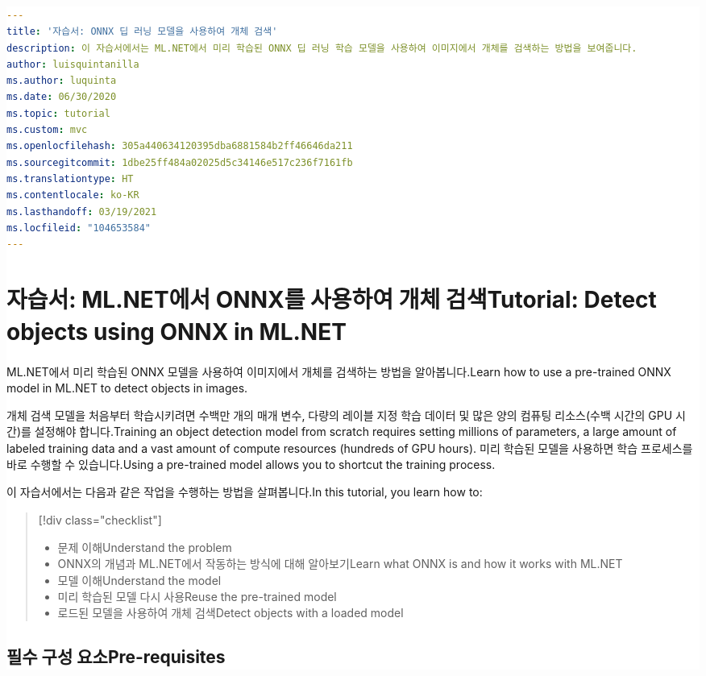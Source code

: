 ```yaml
---
title: '자습서: ONNX 딥 러닝 모델을 사용하여 개체 검색'
description: 이 자습서에서는 ML.NET에서 미리 학습된 ONNX 딥 러닝 학습 모델을 사용하여 이미지에서 개체를 검색하는 방법을 보여줍니다.
author: luisquintanilla
ms.author: luquinta
ms.date: 06/30/2020
ms.topic: tutorial
ms.custom: mvc
ms.openlocfilehash: 305a440634120395dba6881584b2ff46646da211
ms.sourcegitcommit: 1dbe25ff484a02025d5c34146e517c236f7161fb
ms.translationtype: HT
ms.contentlocale: ko-KR
ms.lasthandoff: 03/19/2021
ms.locfileid: "104653584"
---
```

# <a name="tutorial-detect-objects-using-onnx-in-mlnet"></a><span data-ttu-id="98365-103">자습서: ML.NET에서 ONNX를 사용하여 개체 검색</span><span class="sxs-lookup"><span data-stu-id="98365-103">Tutorial: Detect objects using ONNX in ML.NET</span></span>

<span data-ttu-id="98365-104">ML.NET에서 미리 학습된 ONNX 모델을 사용하여 이미지에서 개체를 검색하는 방법을 알아봅니다.</span><span class="sxs-lookup"><span data-stu-id="98365-104">Learn how to use a pre-trained ONNX model in ML.NET to detect objects in images.</span></span>

<span data-ttu-id="98365-105">개체 검색 모델을 처음부터 학습시키려면 수백만 개의 매개 변수, 다량의 레이블 지정 학습 데이터 및 많은 양의 컴퓨팅 리소스(수백 시간의 GPU 시간)를 설정해야 합니다.</span><span class="sxs-lookup"><span data-stu-id="98365-105">Training an object detection model from scratch requires setting millions of parameters, a large amount of labeled training data and a vast amount of compute resources (hundreds of GPU hours).</span></span> <span data-ttu-id="98365-106">미리 학습된 모델을 사용하면 학습 프로세스를 바로 수행할 수 있습니다.</span><span class="sxs-lookup"><span data-stu-id="98365-106">Using a pre-trained model allows you to shortcut the training process.</span></span>

<span data-ttu-id="98365-107">이 자습서에서는 다음과 같은 작업을 수행하는 방법을 살펴봅니다.</span><span class="sxs-lookup"><span data-stu-id="98365-107">In this tutorial, you learn how to:</span></span>
> [!div class="checklist"]
>
> - <span data-ttu-id="98365-108">문제 이해</span><span class="sxs-lookup"><span data-stu-id="98365-108">Understand the problem</span></span>
> - <span data-ttu-id="98365-109">ONNX의 개념과 ML.NET에서 작동하는 방식에 대해 알아보기</span><span class="sxs-lookup"><span data-stu-id="98365-109">Learn what ONNX is and how it works with ML.NET</span></span>
> - <span data-ttu-id="98365-110">모델 이해</span><span class="sxs-lookup"><span data-stu-id="98365-110">Understand the model</span></span>
> - <span data-ttu-id="98365-111">미리 학습된 모델 다시 사용</span><span class="sxs-lookup"><span data-stu-id="98365-111">Reuse the pre-trained model</span></span>
> - <span data-ttu-id="98365-112">로드된 모델을 사용하여 개체 검색</span><span class="sxs-lookup"><span data-stu-id="98365-112">Detect objects with a loaded model</span></span>

## <a name="pre-requisites"></a><span data-ttu-id="98365-113">필수 구성 요소</span><span class="sxs-lookup"><span data-stu-id="98365-113">Pre-requisites</span></span>
